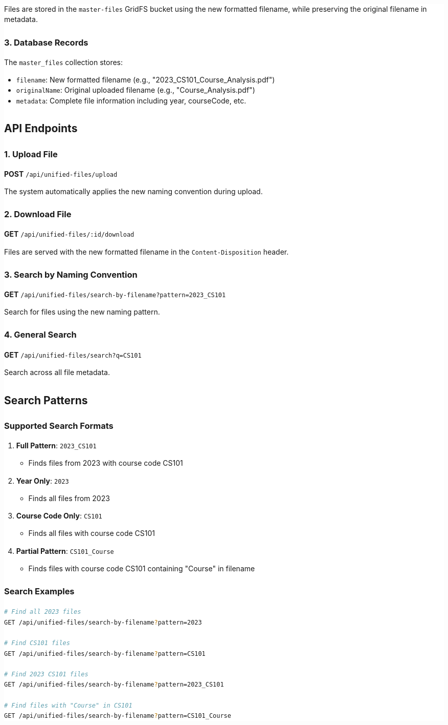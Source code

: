 Files are stored in the `master-files` GridFS bucket using the new formatted filename, while preserving the original filename in metadata.

### 3. Database Records

The `master_files` collection stores:
- `filename`: New formatted filename (e.g., "2023_CS101_Course_Analysis.pdf")
- `originalName`: Original uploaded filename (e.g., "Course_Analysis.pdf")
- `metadata`: Complete file information including year, courseCode, etc.

## API Endpoints

### 1. Upload File
**POST** `/api/unified-files/upload`

The system automatically applies the new naming convention during upload.

### 2. Download File
**GET** `/api/unified-files/:id/download`

Files are served with the new formatted filename in the `Content-Disposition` header.

### 3. Search by Naming Convention
**GET** `/api/unified-files/search-by-filename?pattern=2023_CS101`

Search for files using the new naming pattern.

### 4. General Search
**GET** `/api/unified-files/search?q=CS101`

Search across all file metadata.

## Search Patterns

### Supported Search Formats

1. **Full Pattern**: `2023_CS101`
   - Finds files from 2023 with course code CS101

2. **Year Only**: `2023`
   - Finds all files from 2023

3. **Course Code Only**: `CS101`
   - Finds all files with course code CS101

4. **Partial Pattern**: `CS101_Course`
   - Finds files with course code CS101 containing "Course" in filename

### Search Examples

```bash
# Find all 2023 files
GET /api/unified-files/search-by-filename?pattern=2023

# Find CS101 files
GET /api/unified-files/search-by-filename?pattern=CS101

# Find 2023 CS101 files
GET /api/unified-files/search-by-filename?pattern=2023_CS101

# Find files with "Course" in CS101
GET /api/unified-files/search-by-filename?pattern=CS101_Course
```
